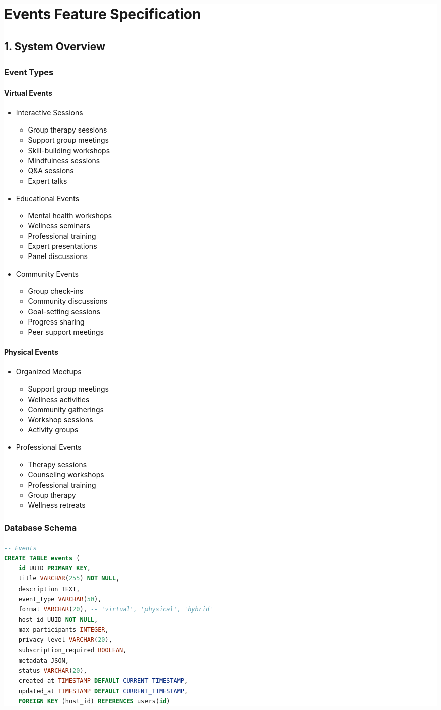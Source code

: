 # Events Feature Specification

## 1. System Overview

### Event Types

#### Virtual Events
- Interactive Sessions
  - Group therapy sessions
  - Support group meetings
  - Skill-building workshops
  - Mindfulness sessions
  - Q&A sessions
  - Expert talks

- Educational Events
  - Mental health workshops
  - Wellness seminars
  - Professional training
  - Expert presentations
  - Panel discussions

- Community Events
  - Group check-ins
  - Community discussions
  - Goal-setting sessions
  - Progress sharing
  - Peer support meetings

#### Physical Events
- Organized Meetups
  - Support group meetings
  - Wellness activities
  - Community gatherings
  - Workshop sessions
  - Activity groups

- Professional Events
  - Therapy sessions
  - Counseling workshops
  - Professional training
  - Group therapy
  - Wellness retreats

### Database Schema

```sql
-- Events
CREATE TABLE events (
    id UUID PRIMARY KEY,
    title VARCHAR(255) NOT NULL,
    description TEXT,
    event_type VARCHAR(50),
    format VARCHAR(20), -- 'virtual', 'physical', 'hybrid'
    host_id UUID NOT NULL,
    max_participants INTEGER,
    privacy_level VARCHAR(20),
    subscription_required BOOLEAN,
    metadata JSON,
    status VARCHAR(20),
    created_at TIMESTAMP DEFAULT CURRENT_TIMESTAMP,
    updated_at TIMESTAMP DEFAULT CURRENT_TIMESTAMP,
    FOREIGN KEY (host_id) REFERENCES users(id)
```